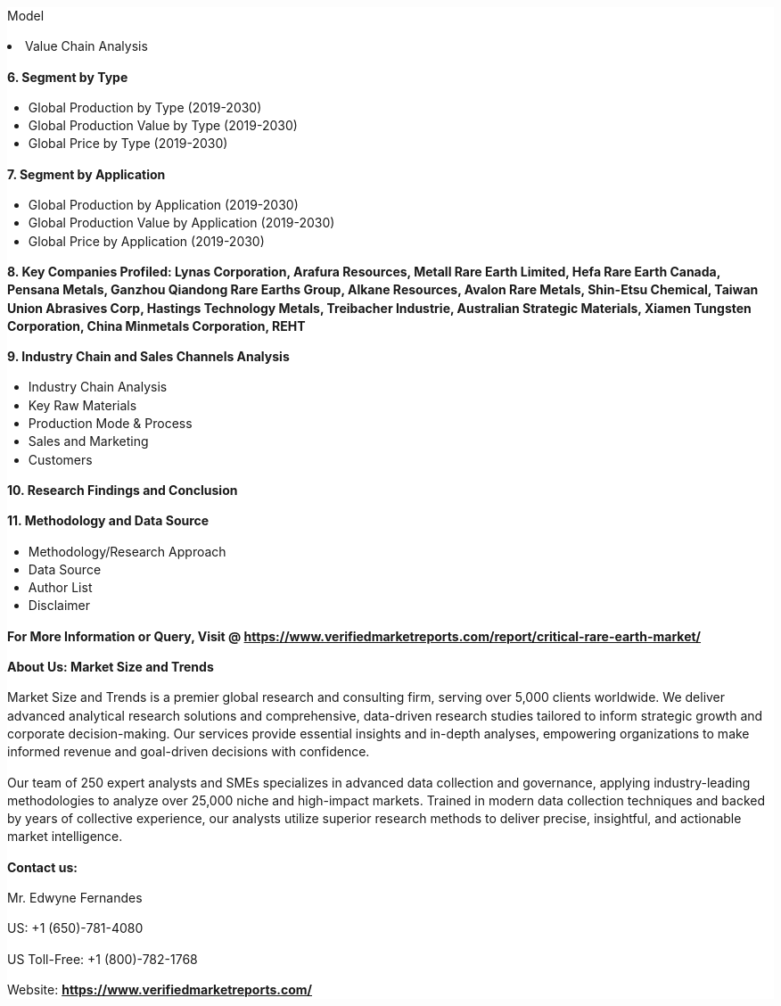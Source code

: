 Model</li><li>Value Chain Analysis&nbsp;</li></ul><p><strong>6. Segment by Type</strong></p><ul><li>Global Production by Type (2019-2030)</li><li>Global Production Value by Type (2019-2030)</li><li>Global Price by Type (2019-2030)</li></ul><p><strong>7. Segment by Application</strong></p><ul><li>Global Production by Application (2019-2030)</li><li>Global Production Value by Application (2019-2030)</li><li>Global Price by Application (2019-2030)</li></ul><p><strong>8. Key Companies Profiled: Lynas Corporation, Arafura Resources, Metall Rare Earth Limited, Hefa Rare Earth Canada, Pensana Metals, Ganzhou Qiandong Rare Earths Group, Alkane Resources, Avalon Rare Metals, Shin-Etsu Chemical, Taiwan Union Abrasives Corp, Hastings Technology Metals, Treibacher Industrie, Australian Strategic Materials, Xiamen Tungsten Corporation, China Minmetals Corporation, REHT</strong></p><p><strong>9. Industry Chain and Sales Channels Analysis</strong></p><ul><li>Industry Chain Analysis</li><li>Key Raw Materials</li><li>Production Mode &amp; Process</li><li>Sales and Marketing</li><li>Customers</li></ul><p><strong>10. Research Findings and Conclusion</strong></p><p><strong>11. Methodology and Data Source</strong></p><ul><li>Methodology/Research Approach</li><li>Data Source</li><li>Author List</li><li>Disclaimer</li></ul></p><p><strong>For More Information or Query, Visit @ <a href="https://www.verifiedmarketreports.com/report/critical-rare-earth-market/">https://www.verifiedmarketreports.com/report/critical-rare-earth-market/</a></strong></p><p><strong>About Us: Market Size and Trends</strong></p><p>Market Size and Trends is a premier global research and consulting firm, serving over 5,000 clients worldwide. We deliver advanced analytical research solutions and comprehensive, data-driven research studies tailored to inform strategic growth and corporate decision-making. Our services provide essential insights and in-depth analyses, empowering organizations to make informed revenue and goal-driven decisions with confidence.</p><p>Our team of 250 expert analysts and SMEs specializes in advanced data collection and governance, applying industry-leading methodologies to analyze over 25,000 niche and high-impact markets. Trained in modern data collection techniques and backed by years of collective experience, our analysts utilize superior research methods to deliver precise, insightful, and actionable market intelligence.</p><p><strong>Contact us:</strong></p><p>Mr. Edwyne Fernandes</p><p>US: +1 (650)-781-4080</p><p>US Toll-Free: +1 (800)-782-1768</p><p>Website: <strong><a href="https://www.verifiedmarketreports.com/">https://www.verifiedmarketreports.com/</a></strong></p>
 
